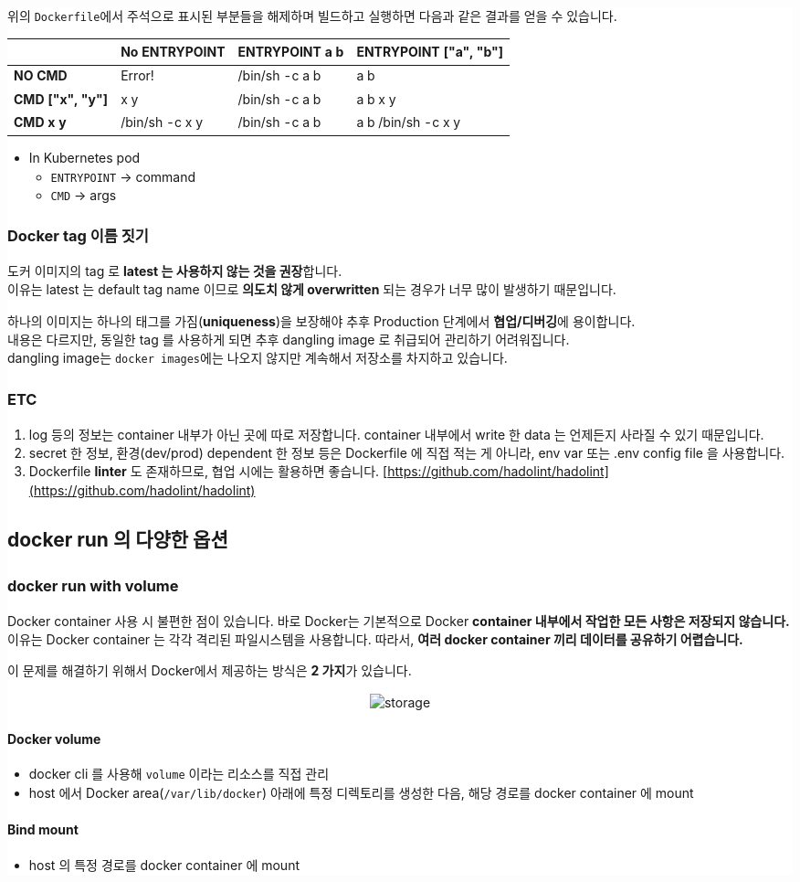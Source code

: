 위의 `Dockerfile`에서 주석으로 표시된 부분들을 해제하며 빌드하고 실행하면 다음과 같은 결과를 얻을 수 있습니다.

|                    | No ENTRYPOINT  | ENTRYPOINT a b | ENTRYPOINT ["a", "b"] |
| ------------------ | -------------- | -------------- | --------------------- |
| **NO CMD**         | Error!         | /bin/sh -c a b | a b                   |
| **CMD ["x", "y"]** | x y            | /bin/sh -c a b | a b x y               |
| **CMD x y**        | /bin/sh -c x y | /bin/sh -c a b | a b /bin/sh -c x y    |

- In Kubernetes pod
  - `ENTRYPOINT` → command
  - `CMD` → args

### Docker tag 이름 짓기

도커 이미지의 tag 로 **latest 는 사용하지 않는 것을 권장**합니다.  
이유는 latest 는 default tag name 이므로 **의도치 않게 overwritten** 되는 경우가 너무 많이 발생하기 때문입니다.

하나의 이미지는 하나의 태그를 가짐(**uniqueness**)을 보장해야 추후 Production 단계에서 **협업/디버깅**에 용이합니다.  
내용은 다르지만, 동일한 tag 를 사용하게 되면 추후 dangling image 로 취급되어 관리하기 어려워집니다.  
dangling image는 `docker images`에는 나오지 않지만 계속해서 저장소를 차지하고 있습니다.

### ETC

1. log 등의 정보는 container 내부가 아닌 곳에 따로 저장합니다.
    container 내부에서 write 한 data 는 언제든지 사라질 수 있기 때문입니다.
2. secret 한 정보, 환경(dev/prod) dependent 한 정보 등은 Dockerfile 에 직접 적는 게 아니라, env var 또는 .env config file 을 사용합니다.
3. Dockerfile **linter** 도 존재하므로, 협업 시에는 활용하면 좋습니다.
    [https://github.com/hadolint/hadolint](https://github.com/hadolint/hadolint)

## docker run 의 다양한 옵션

### docker run with volume

Docker container 사용 시 불편한 점이 있습니다.
바로 Docker는 기본적으로 Docker **container 내부에서 작업한 모든 사항은 저장되지 않습니다.**
이유는 Docker container 는 각각 격리된 파일시스템을 사용합니다. 따라서, **여러 docker container 끼리 데이터를 공유하기 어렵습니다.**

이 문제를 해결하기 위해서 Docker에서 제공하는 방식은 **2 가지**가 있습니다.

<p align="center">
  <img src="/images/prerequisites/docker/storage.png" title="storage" width=70%/>
</p>

#### Docker volume

- docker cli 를 사용해 `volume` 이라는 리소스를 직접 관리
- host 에서 Docker area(`/var/lib/docker`) 아래에 특정 디렉토리를 생성한 다음, 해당 경로를 docker container 에 mount

#### Bind mount

- host 의 특정 경로를 docker container 에 mount
